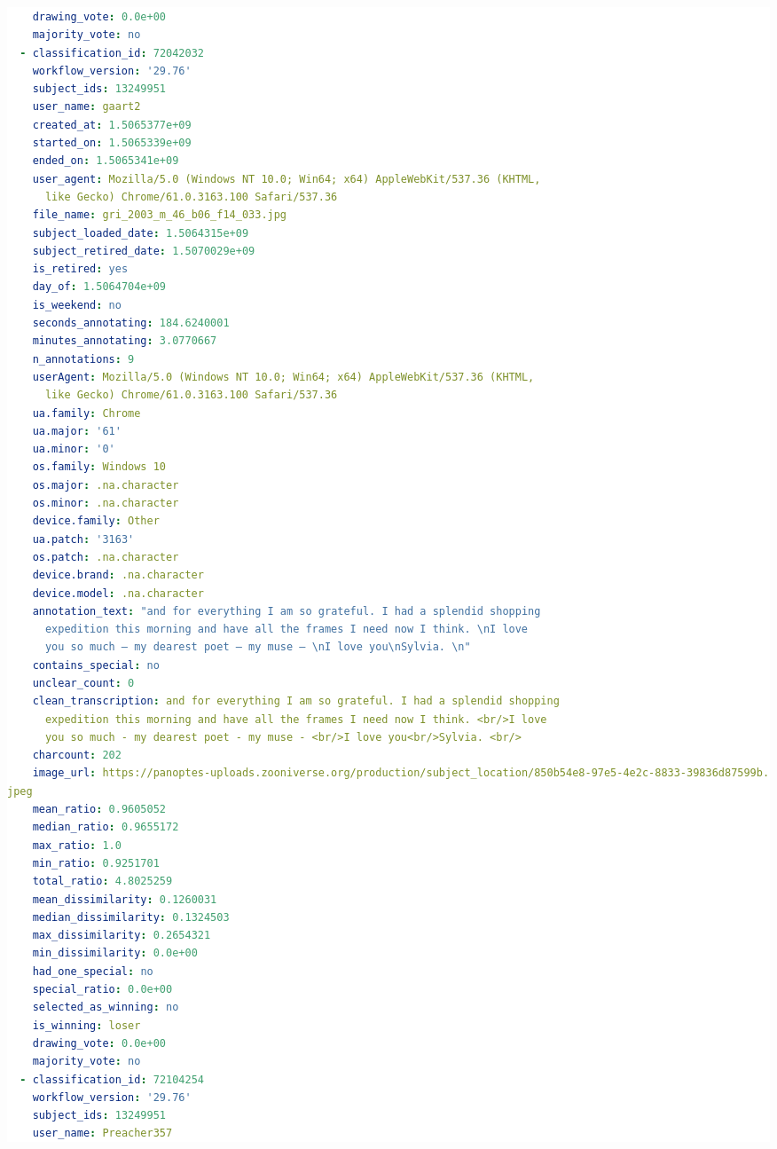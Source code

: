 ```yaml
    drawing_vote: 0.0e+00
    majority_vote: no
  - classification_id: 72042032
    workflow_version: '29.76'
    subject_ids: 13249951
    user_name: gaart2
    created_at: 1.5065377e+09
    started_on: 1.5065339e+09
    ended_on: 1.5065341e+09
    user_agent: Mozilla/5.0 (Windows NT 10.0; Win64; x64) AppleWebKit/537.36 (KHTML,
      like Gecko) Chrome/61.0.3163.100 Safari/537.36
    file_name: gri_2003_m_46_b06_f14_033.jpg
    subject_loaded_date: 1.5064315e+09
    subject_retired_date: 1.5070029e+09
    is_retired: yes
    day_of: 1.5064704e+09
    is_weekend: no
    seconds_annotating: 184.6240001
    minutes_annotating: 3.0770667
    n_annotations: 9
    userAgent: Mozilla/5.0 (Windows NT 10.0; Win64; x64) AppleWebKit/537.36 (KHTML,
      like Gecko) Chrome/61.0.3163.100 Safari/537.36
    ua.family: Chrome
    ua.major: '61'
    ua.minor: '0'
    os.family: Windows 10
    os.major: .na.character
    os.minor: .na.character
    device.family: Other
    ua.patch: '3163'
    os.patch: .na.character
    device.brand: .na.character
    device.model: .na.character
    annotation_text: "and for everything I am so grateful. I had a splendid shopping
      expedition this morning and have all the frames I need now I think. \nI love
      you so much – my dearest poet – my muse – \nI love you\nSylvia. \n"
    contains_special: no
    unclear_count: 0
    clean_transcription: and for everything I am so grateful. I had a splendid shopping
      expedition this morning and have all the frames I need now I think. <br/>I love
      you so much - my dearest poet - my muse - <br/>I love you<br/>Sylvia. <br/>
    charcount: 202
    image_url: https://panoptes-uploads.zooniverse.org/production/subject_location/850b54e8-97e5-4e2c-8833-39836d87599b.jpeg
    mean_ratio: 0.9605052
    median_ratio: 0.9655172
    max_ratio: 1.0
    min_ratio: 0.9251701
    total_ratio: 4.8025259
    mean_dissimilarity: 0.1260031
    median_dissimilarity: 0.1324503
    max_dissimilarity: 0.2654321
    min_dissimilarity: 0.0e+00
    had_one_special: no
    special_ratio: 0.0e+00
    selected_as_winning: no
    is_winning: loser
    drawing_vote: 0.0e+00
    majority_vote: no
  - classification_id: 72104254
    workflow_version: '29.76'
    subject_ids: 13249951
    user_name: Preacher357
```